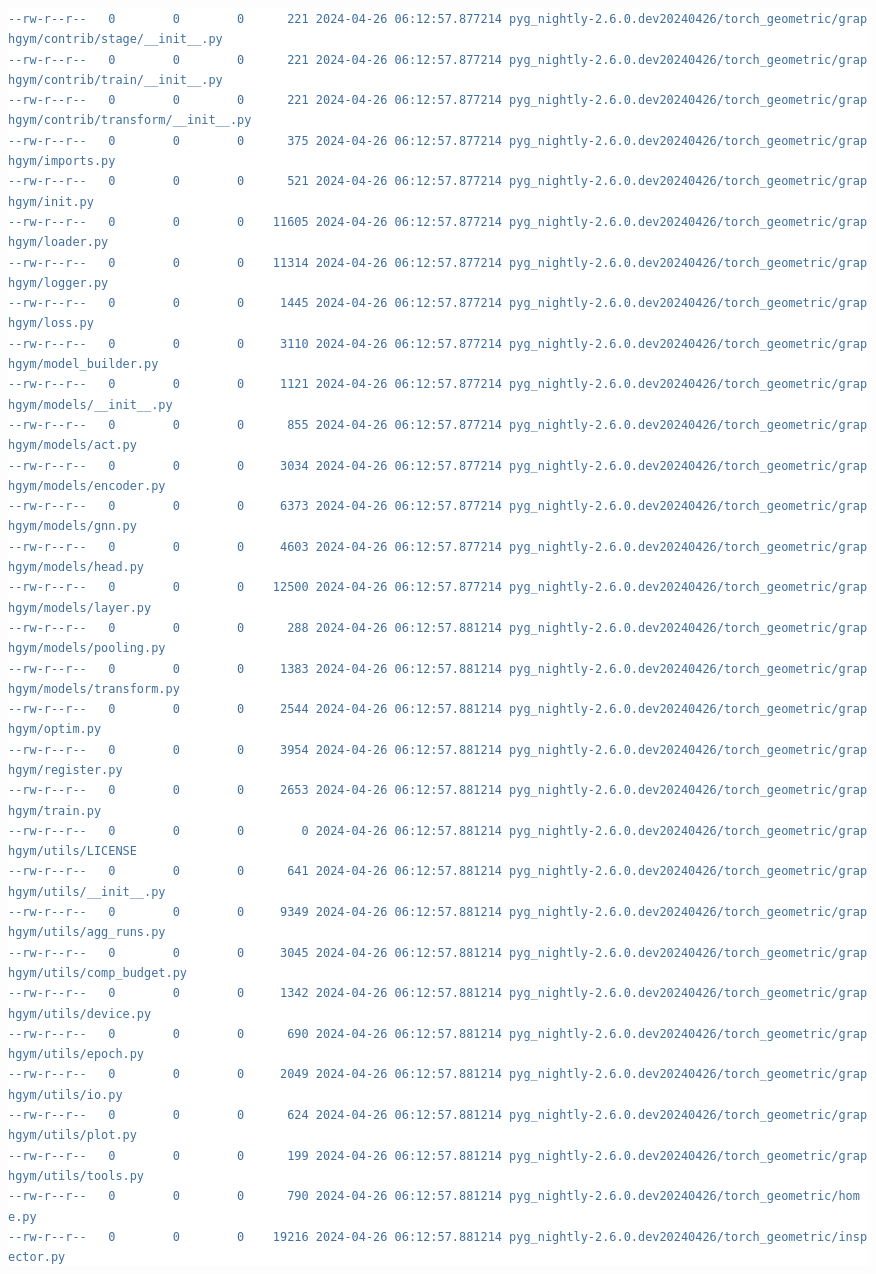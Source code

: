 ```diff
--rw-r--r--   0        0        0      221 2024-04-26 06:12:57.877214 pyg_nightly-2.6.0.dev20240426/torch_geometric/graphgym/contrib/stage/__init__.py
--rw-r--r--   0        0        0      221 2024-04-26 06:12:57.877214 pyg_nightly-2.6.0.dev20240426/torch_geometric/graphgym/contrib/train/__init__.py
--rw-r--r--   0        0        0      221 2024-04-26 06:12:57.877214 pyg_nightly-2.6.0.dev20240426/torch_geometric/graphgym/contrib/transform/__init__.py
--rw-r--r--   0        0        0      375 2024-04-26 06:12:57.877214 pyg_nightly-2.6.0.dev20240426/torch_geometric/graphgym/imports.py
--rw-r--r--   0        0        0      521 2024-04-26 06:12:57.877214 pyg_nightly-2.6.0.dev20240426/torch_geometric/graphgym/init.py
--rw-r--r--   0        0        0    11605 2024-04-26 06:12:57.877214 pyg_nightly-2.6.0.dev20240426/torch_geometric/graphgym/loader.py
--rw-r--r--   0        0        0    11314 2024-04-26 06:12:57.877214 pyg_nightly-2.6.0.dev20240426/torch_geometric/graphgym/logger.py
--rw-r--r--   0        0        0     1445 2024-04-26 06:12:57.877214 pyg_nightly-2.6.0.dev20240426/torch_geometric/graphgym/loss.py
--rw-r--r--   0        0        0     3110 2024-04-26 06:12:57.877214 pyg_nightly-2.6.0.dev20240426/torch_geometric/graphgym/model_builder.py
--rw-r--r--   0        0        0     1121 2024-04-26 06:12:57.877214 pyg_nightly-2.6.0.dev20240426/torch_geometric/graphgym/models/__init__.py
--rw-r--r--   0        0        0      855 2024-04-26 06:12:57.877214 pyg_nightly-2.6.0.dev20240426/torch_geometric/graphgym/models/act.py
--rw-r--r--   0        0        0     3034 2024-04-26 06:12:57.877214 pyg_nightly-2.6.0.dev20240426/torch_geometric/graphgym/models/encoder.py
--rw-r--r--   0        0        0     6373 2024-04-26 06:12:57.877214 pyg_nightly-2.6.0.dev20240426/torch_geometric/graphgym/models/gnn.py
--rw-r--r--   0        0        0     4603 2024-04-26 06:12:57.877214 pyg_nightly-2.6.0.dev20240426/torch_geometric/graphgym/models/head.py
--rw-r--r--   0        0        0    12500 2024-04-26 06:12:57.877214 pyg_nightly-2.6.0.dev20240426/torch_geometric/graphgym/models/layer.py
--rw-r--r--   0        0        0      288 2024-04-26 06:12:57.881214 pyg_nightly-2.6.0.dev20240426/torch_geometric/graphgym/models/pooling.py
--rw-r--r--   0        0        0     1383 2024-04-26 06:12:57.881214 pyg_nightly-2.6.0.dev20240426/torch_geometric/graphgym/models/transform.py
--rw-r--r--   0        0        0     2544 2024-04-26 06:12:57.881214 pyg_nightly-2.6.0.dev20240426/torch_geometric/graphgym/optim.py
--rw-r--r--   0        0        0     3954 2024-04-26 06:12:57.881214 pyg_nightly-2.6.0.dev20240426/torch_geometric/graphgym/register.py
--rw-r--r--   0        0        0     2653 2024-04-26 06:12:57.881214 pyg_nightly-2.6.0.dev20240426/torch_geometric/graphgym/train.py
--rw-r--r--   0        0        0        0 2024-04-26 06:12:57.881214 pyg_nightly-2.6.0.dev20240426/torch_geometric/graphgym/utils/LICENSE
--rw-r--r--   0        0        0      641 2024-04-26 06:12:57.881214 pyg_nightly-2.6.0.dev20240426/torch_geometric/graphgym/utils/__init__.py
--rw-r--r--   0        0        0     9349 2024-04-26 06:12:57.881214 pyg_nightly-2.6.0.dev20240426/torch_geometric/graphgym/utils/agg_runs.py
--rw-r--r--   0        0        0     3045 2024-04-26 06:12:57.881214 pyg_nightly-2.6.0.dev20240426/torch_geometric/graphgym/utils/comp_budget.py
--rw-r--r--   0        0        0     1342 2024-04-26 06:12:57.881214 pyg_nightly-2.6.0.dev20240426/torch_geometric/graphgym/utils/device.py
--rw-r--r--   0        0        0      690 2024-04-26 06:12:57.881214 pyg_nightly-2.6.0.dev20240426/torch_geometric/graphgym/utils/epoch.py
--rw-r--r--   0        0        0     2049 2024-04-26 06:12:57.881214 pyg_nightly-2.6.0.dev20240426/torch_geometric/graphgym/utils/io.py
--rw-r--r--   0        0        0      624 2024-04-26 06:12:57.881214 pyg_nightly-2.6.0.dev20240426/torch_geometric/graphgym/utils/plot.py
--rw-r--r--   0        0        0      199 2024-04-26 06:12:57.881214 pyg_nightly-2.6.0.dev20240426/torch_geometric/graphgym/utils/tools.py
--rw-r--r--   0        0        0      790 2024-04-26 06:12:57.881214 pyg_nightly-2.6.0.dev20240426/torch_geometric/home.py
--rw-r--r--   0        0        0    19216 2024-04-26 06:12:57.881214 pyg_nightly-2.6.0.dev20240426/torch_geometric/inspector.py
```